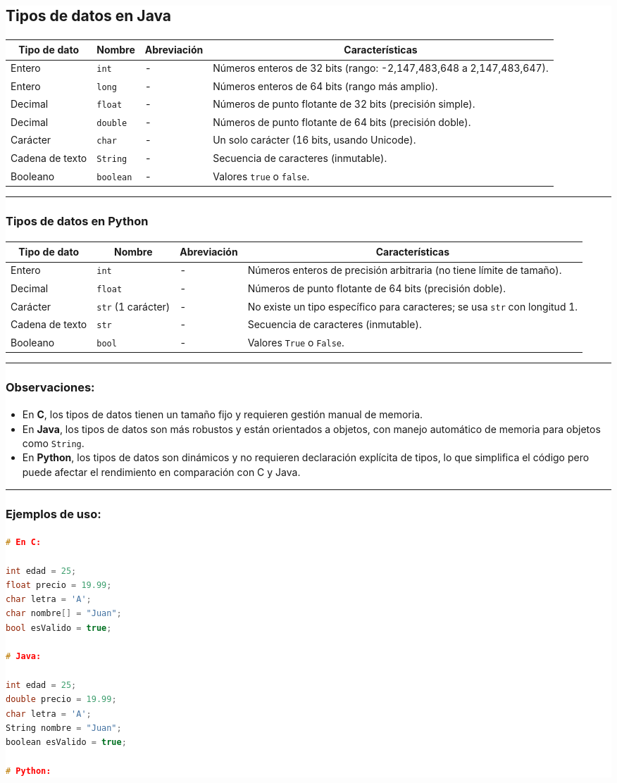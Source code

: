 ## **Tipos de datos en Java**

| **Tipo de dato** | **Nombre**          | **Abreviación** | **Características**                                                                 |
|------------------|---------------------|-----------------|-------------------------------------------------------------------------------------|
| Entero           | `int`              | -               | Números enteros de 32 bits (rango: -2,147,483,648 a 2,147,483,647).                |
| Entero           | `long`             | -               | Números enteros de 64 bits (rango más amplio).                                     |
| Decimal          | `float`            | -               | Números de punto flotante de 32 bits (precisión simple).                           |
| Decimal          | `double`           | -               | Números de punto flotante de 64 bits (precisión doble).                            |
| Carácter         | `char`             | -               | Un solo carácter (16 bits, usando Unicode).                                        |
| Cadena de texto  | `String`           | -               | Secuencia de caracteres (inmutable).                                               |
| Booleano         | `boolean`          | -               | Valores `true` o `false`.                                                          |

---

### **Tipos de datos en Python**

| **Tipo de dato** | **Nombre**          | **Abreviación** | **Características**                                                                 |
|------------------|---------------------|-----------------|-------------------------------------------------------------------------------------|
| Entero           | `int`              | -               | Números enteros de precisión arbitraria (no tiene límite de tamaño).               |
| Decimal          | `float`            | -               | Números de punto flotante de 64 bits (precisión doble).                            |
| Carácter         | `str` (1 carácter) | -               | No existe un tipo específico para caracteres; se usa `str` con longitud 1.         |
| Cadena de texto  | `str`              | -               | Secuencia de caracteres (inmutable).                                               |
| Booleano         | `bool`             | -               | Valores `True` o `False`.                                                          |

---

### Observaciones:
- En **C**, los tipos de datos tienen un tamaño fijo y requieren gestión manual de memoria.
- En **Java**, los tipos de datos son más robustos y están orientados a objetos, con manejo automático de memoria para objetos como `String`.
- En **Python**, los tipos de datos son dinámicos y no requieren declaración explícita de tipos, lo que simplifica el código pero puede afectar el rendimiento en comparación con C y Java.

---

### Ejemplos de uso:

```c
# En C:

int edad = 25;
float precio = 19.99;
char letra = 'A';
char nombre[] = "Juan";
bool esValido = true;

# Java: 

int edad = 25;
double precio = 19.99;
char letra = 'A';
String nombre = "Juan";
boolean esValido = true;

# Python: 

```